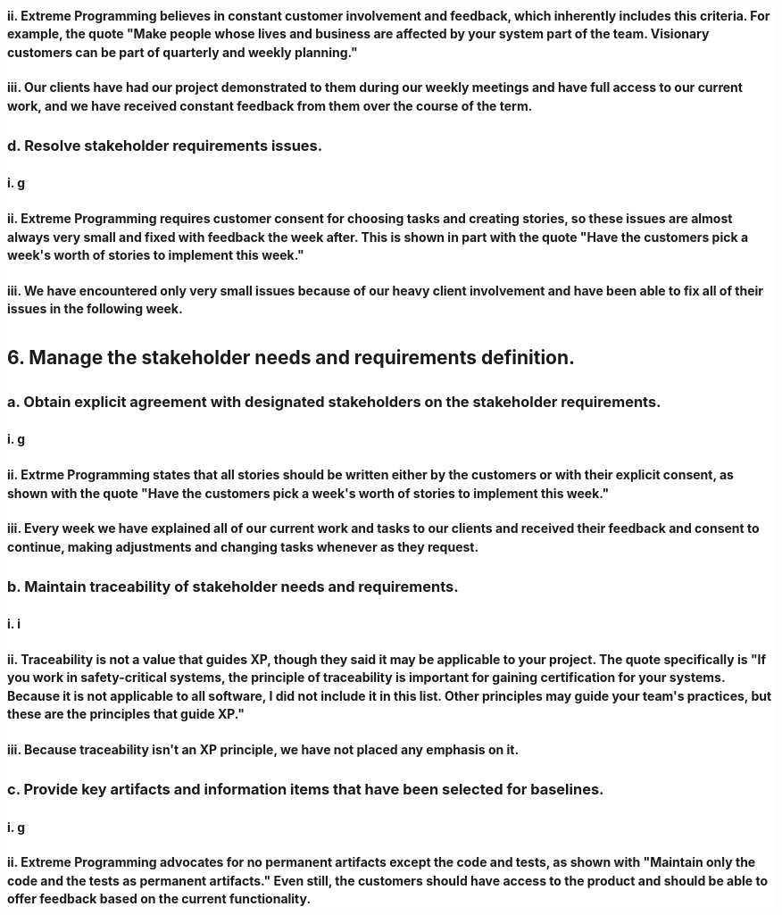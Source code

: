 #### ii. Extreme Programming believes in constant customer involvement and feedback, which inherently includes this criteria. For example, the quote "Make people whose lives and business are affected by your system part of the team. Visionary customers can be part of quarterly and weekly planning."
#### iii. Our clients have had our project demonstrated to them during our weekly meetings and have full access to our current work, and we have received constant feedback from them over the course of the term.
### d. Resolve stakeholder requirements issues.
#### i. g
#### ii. Extreme Programming requires customer consent for choosing tasks and creating stories, so these issues are almost always very small and fixed with feedback the week after. This is shown in part with the quote "Have the customers pick a week's worth of stories to implement this week."
#### iii. We have encountered only very small issues because of our heavy client involvement and have been able to fix all of their issues in the following week.
## 6. Manage the stakeholder needs and requirements definition.
### a. Obtain explicit agreement with designated stakeholders on the stakeholder requirements.
#### i. g
#### ii. Extrme Programming states that all stories should be written either by the customers or with their explicit consent, as shown with the quote "Have the customers pick a week's worth of stories to implement this week."
#### iii. Every week we have explained all of our current work and tasks to our clients and received their feedback and consent to continue, making adjustments and changing tasks whenever as they request.
### b. Maintain traceability of stakeholder needs and requirements.
#### i. i
#### ii. Traceability is not a value that guides XP, though they said it may be applicable to your project. The quote specifically is "If you work in safety-critical systems, the principle of traceability is important for gaining certification for your systems. Because it is not applicable to all software, I did not include it in this list. Other principles may guide your team's practices, but these are the principles that guide XP."
#### iii. Because traceability isn't an XP principle, we have not placed any emphasis on it.
### c. Provide key artifacts and information items that have been selected for baselines.
#### i. g
#### ii. Extreme Programming advocates for no permanent artifacts except the code and tests, as shown with "Maintain only the code and the tests as permanent artifacts." Even still, the customers should have access to the product and should be able to offer feedback based on the current functionality.